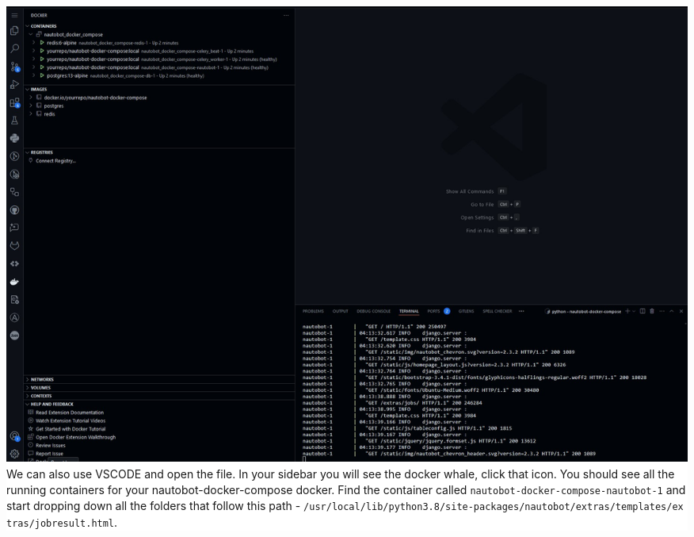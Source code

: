```bash
```
![docker_container](images/docker-container-view.jpg)
We can also use VSCODE and open the file. In your sidebar you will see the docker whale, click that icon. You should see all the running containers for your nautobot-docker-compose docker. Find the container called ```nautobot-docker-compose-nautobot-1``` and start dropping down all the folders that follow this path - ```/usr/local/lib/python3.8/site-packages/nautobot/extras/templates/extras/jobresult.html```.
